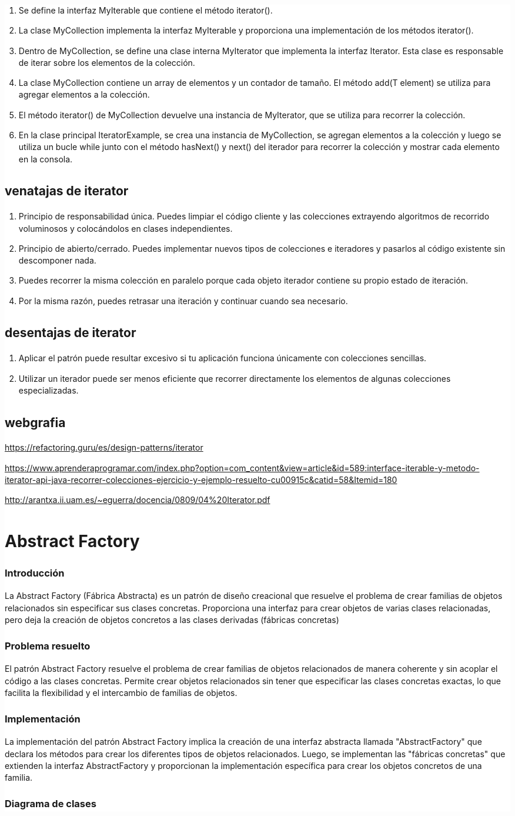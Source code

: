 1. Se define la interfaz MyIterable<T> que contiene el método iterator().

2. La clase MyCollection<T> implementa la interfaz MyIterable<T> y proporciona una implementación de los métodos iterator().

3. Dentro de MyCollection<T>, se define una clase interna MyIterator que implementa la interfaz Iterator<T>. Esta clase es responsable de iterar sobre los elementos de la colección.

4. La clase MyCollection<T> contiene un array de elementos y un contador de tamaño. El método add(T element) se utiliza para agregar elementos a la colección.

5. El método iterator() de MyCollection<T> devuelve una instancia de MyIterator, que se utiliza para recorrer la colección.

6. En la clase principal IteratorExample, se crea una instancia de MyCollection<String>, se agregan elementos a la colección y luego se utiliza un bucle while junto con el método hasNext() y next() del iterador para recorrer la colección y mostrar cada elemento en la consola.
## venatajas de iterator
1. Principio de responsabilidad única. Puedes limpiar el código cliente y las colecciones extrayendo algoritmos de recorrido voluminosos y colocándolos en clases independientes.

2. Principio de abierto/cerrado. Puedes implementar nuevos tipos de colecciones e iteradores y pasarlos al código existente sin descomponer nada.

3. Puedes recorrer la misma colección en paralelo porque cada objeto iterador contiene su propio estado de iteración.

4. Por la misma razón, puedes retrasar una iteración y continuar cuando sea necesario.
## desentajas de iterator
1. Aplicar el patrón puede resultar excesivo si tu aplicación funciona únicamente con colecciones sencillas.

2. Utilizar un iterador puede ser menos eficiente que recorrer directamente los elementos de algunas colecciones especializadas.
## webgrafia
https://refactoring.guru/es/design-patterns/iterator

https://www.aprenderaprogramar.com/index.php?option=com_content&view=article&id=589:interface-iterable-y-metodo-iterator-api-java-recorrer-colecciones-ejercicio-y-ejemplo-resuelto-cu00915c&catid=58&Itemid=180

http://arantxa.ii.uam.es/~eguerra/docencia/0809/04%20Iterator.pdf

# Abstract Factory
### Introducción
La Abstract Factory (Fábrica Abstracta) es un patrón de diseño creacional que resuelve el problema de crear familias de objetos relacionados sin especificar sus clases concretas. Proporciona una interfaz para crear objetos de varias clases relacionadas, pero deja la creación de objetos concretos a las clases derivadas (fábricas concretas)
 ### Problema resuelto
El patrón Abstract Factory resuelve el problema de crear familias de objetos relacionados de manera coherente y sin acoplar el código a las clases concretas. Permite crear objetos relacionados sin tener que especificar las clases concretas exactas, lo que facilita la flexibilidad y el intercambio de familias de objetos.
### Implementación
La implementación del patrón Abstract Factory implica la creación de una interfaz abstracta llamada "AbstractFactory" que declara los métodos para crear los diferentes tipos de objetos relacionados. Luego, se implementan las "fábricas concretas" que extienden la interfaz AbstractFactory y proporcionan la implementación específica para crear los objetos concretos de una familia.
### Diagrama de clases